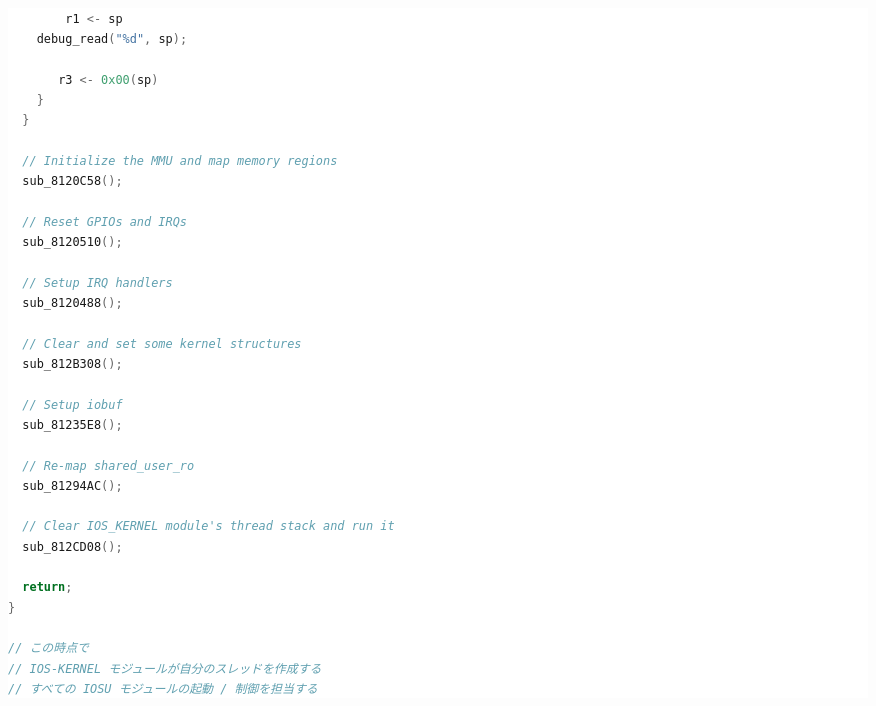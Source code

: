 ```cpp
        r1 <- sp
	debug_read("%d", sp);

       r3 <- 0x00(sp)
    }
  }

  // Initialize the MMU and map memory regions
  sub_8120C58();

  // Reset GPIOs and IRQs
  sub_8120510();

  // Setup IRQ handlers
  sub_8120488();

  // Clear and set some kernel structures
  sub_812B308();

  // Setup iobuf
  sub_81235E8();

  // Re-map shared_user_ro
  sub_81294AC();

  // Clear IOS_KERNEL module's thread stack and run it
  sub_812CD08();

  return;
}

// この時点で
// IOS-KERNEL モジュールが自分のスレッドを作成する
// すべての IOSU モジュールの起動 / 制御を担当する


```